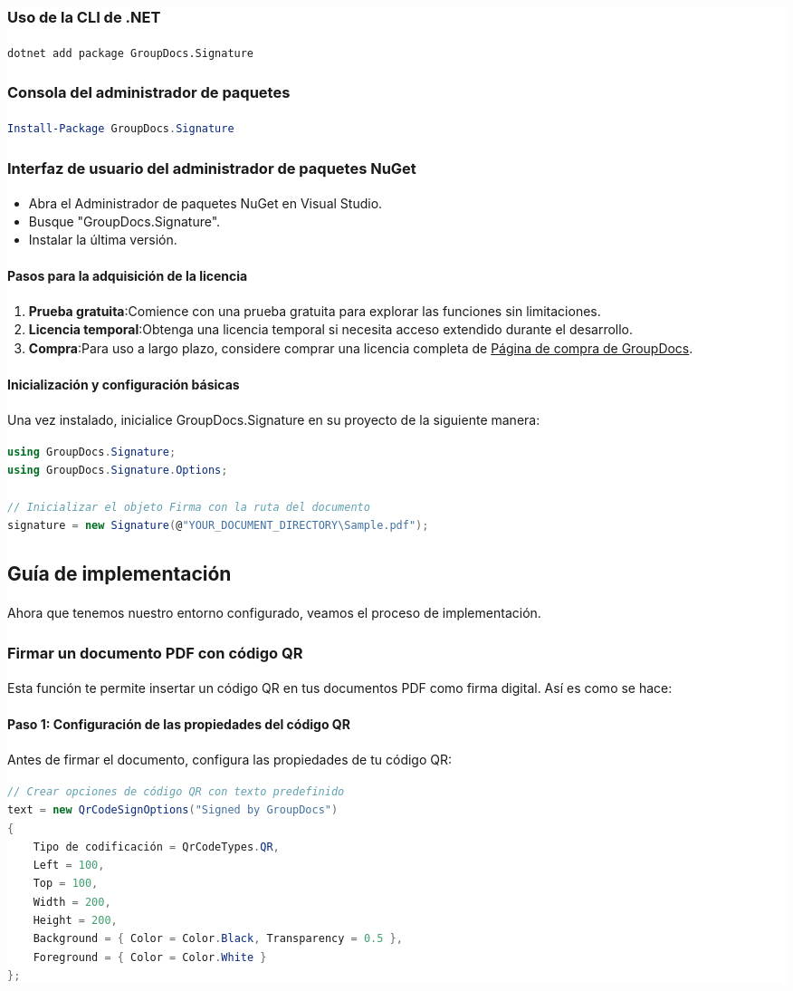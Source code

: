 ### Uso de la CLI de .NET
```bash
dotnet add package GroupDocs.Signature
```

### Consola del administrador de paquetes
```powershell
Install-Package GroupDocs.Signature
```

### Interfaz de usuario del administrador de paquetes NuGet
- Abra el Administrador de paquetes NuGet en Visual Studio.
- Busque "GroupDocs.Signature".
- Instalar la última versión.

#### Pasos para la adquisición de la licencia
1. **Prueba gratuita**:Comience con una prueba gratuita para explorar las funciones sin limitaciones.
2. **Licencia temporal**:Obtenga una licencia temporal si necesita acceso extendido durante el desarrollo.
3. **Compra**:Para uso a largo plazo, considere comprar una licencia completa de [Página de compra de GroupDocs](https://purchase.groupdocs.com/buy).

#### Inicialización y configuración básicas
Una vez instalado, inicialice GroupDocs.Signature en su proyecto de la siguiente manera:

```csharp
using GroupDocs.Signature;
using GroupDocs.Signature.Options;

// Inicializar el objeto Firma con la ruta del documento
signature = new Signature(@"YOUR_DOCUMENT_DIRECTORY\Sample.pdf");
```

## Guía de implementación

Ahora que tenemos nuestro entorno configurado, veamos el proceso de implementación.

### Firmar un documento PDF con código QR

Esta función te permite insertar un código QR en tus documentos PDF como firma digital. Así es como se hace:

#### Paso 1: Configuración de las propiedades del código QR

Antes de firmar el documento, configura las propiedades de tu código QR:

```csharp
// Crear opciones de código QR con texto predefinido
text = new QrCodeSignOptions("Signed by GroupDocs")
{
    Tipo de codificación = QrCodeTypes.QR,
    Left = 100,
    Top = 100,
    Width = 200,
    Height = 200,
    Background = { Color = Color.Black, Transparency = 0.5 },
    Foreground = { Color = Color.White }
};
```
